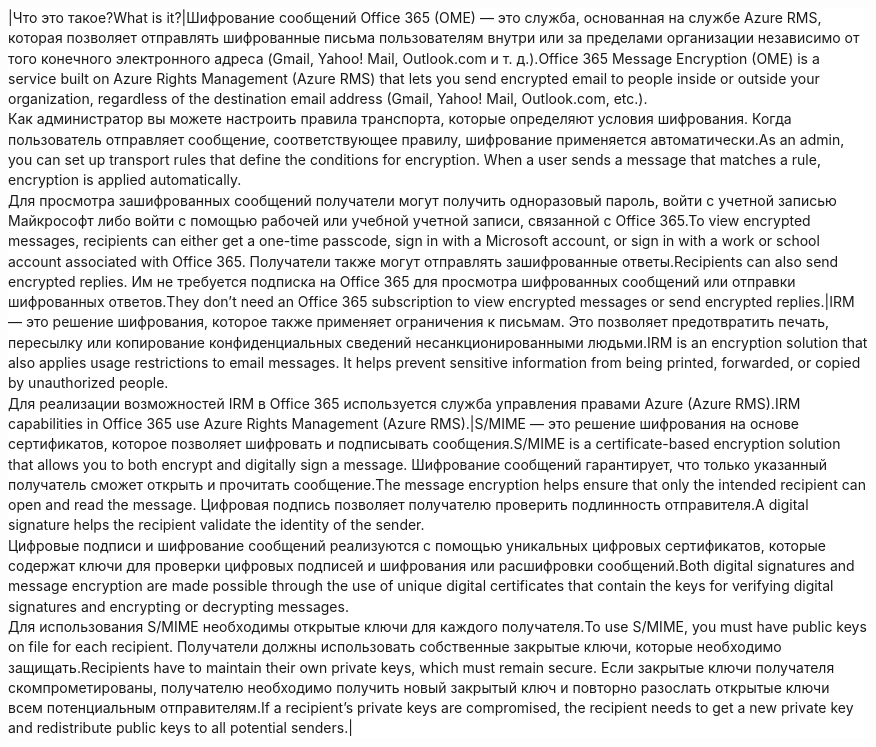 |<span data-ttu-id="3c6ef-129">Что это такое?</span><span class="sxs-lookup"><span data-stu-id="3c6ef-129">What is it?</span></span>|<span data-ttu-id="3c6ef-p103">Шифрование сообщений Office 365 (OME) — это служба, основанная на службе Azure RMS, которая позволяет отправлять шифрованные письма пользователям внутри или за пределами организации независимо от того конечного электронного адреса (Gmail, Yahoo! Mail, Outlook.com и т. д.).</span><span class="sxs-lookup"><span data-stu-id="3c6ef-p103">Office 365 Message Encryption (OME) is a service built on Azure Rights Management (Azure RMS) that lets you send encrypted email to people inside or outside your organization, regardless of the destination email address (Gmail, Yahoo! Mail, Outlook.com, etc.).</span></span> <br/> <span data-ttu-id="3c6ef-p104">Как администратор вы можете настроить правила транспорта, которые определяют условия шифрования. Когда пользователь отправляет сообщение, соответствующее правилу, шифрование применяется автоматически.</span><span class="sxs-lookup"><span data-stu-id="3c6ef-p104">As an admin, you can set up transport rules that define the conditions for encryption. When a user sends a message that matches a rule, encryption is applied automatically.</span></span> <br/> <span data-ttu-id="3c6ef-134">Для просмотра зашифрованных сообщений получатели могут получить одноразовый пароль, войти с учетной записью Майкрософт либо войти с помощью рабочей или учебной учетной записи, связанной с Office 365.</span><span class="sxs-lookup"><span data-stu-id="3c6ef-134">To view encrypted messages, recipients can either get a one-time passcode, sign in with a Microsoft account, or sign in with a work or school account associated with Office 365.</span></span> <span data-ttu-id="3c6ef-135">Получатели также могут отправлять зашифрованные ответы.</span><span class="sxs-lookup"><span data-stu-id="3c6ef-135">Recipients can also send encrypted replies.</span></span> <span data-ttu-id="3c6ef-136">Им не требуется подписка на Office 365 для просмотра шифрованных сообщений или отправки шифрованных ответов.</span><span class="sxs-lookup"><span data-stu-id="3c6ef-136">They don’t need an Office 365 subscription to view encrypted messages or send encrypted replies.</span></span>|<span data-ttu-id="3c6ef-p106">IRM — это решение шифрования, которое также применяет ограничения к письмам. Это позволяет предотвратить печать, пересылку или копирование конфиденциальных сведений несанкционированными людьми.</span><span class="sxs-lookup"><span data-stu-id="3c6ef-p106">IRM is an encryption solution that also applies usage restrictions to email messages. It helps prevent sensitive information from being printed, forwarded, or copied by unauthorized people.</span></span> <br/> <span data-ttu-id="3c6ef-139">Для реализации возможностей IRM в Office 365 используется служба управления правами Azure (Azure RMS).</span><span class="sxs-lookup"><span data-stu-id="3c6ef-139">IRM capabilities in Office 365 use Azure Rights Management (Azure RMS).</span></span>|<span data-ttu-id="3c6ef-140">S/MIME — это решение шифрования на основе сертификатов, которое позволяет шифровать и подписывать сообщения.</span><span class="sxs-lookup"><span data-stu-id="3c6ef-140">S/MIME is a certificate-based encryption solution that allows you to both encrypt and digitally sign a message.</span></span> <span data-ttu-id="3c6ef-141">Шифрование сообщений гарантирует, что только указанный получатель сможет открыть и прочитать сообщение.</span><span class="sxs-lookup"><span data-stu-id="3c6ef-141">The message encryption helps ensure that only the intended recipient can open and read the message.</span></span> <span data-ttu-id="3c6ef-142">Цифровая подпись позволяет получателю проверить подлинность отправителя.</span><span class="sxs-lookup"><span data-stu-id="3c6ef-142">A digital signature helps the recipient validate the identity of the sender.</span></span> <br/> <span data-ttu-id="3c6ef-143">Цифровые подписи и шифрование сообщений реализуются с помощью уникальных цифровых сертификатов, которые содержат ключи для проверки цифровых подписей и шифрования или расшифровки сообщений.</span><span class="sxs-lookup"><span data-stu-id="3c6ef-143">Both digital signatures and message encryption are made possible through the use of unique digital certificates that contain the keys for verifying digital signatures and encrypting or decrypting messages.</span></span> <br/> <span data-ttu-id="3c6ef-144">Для использования S/MIME необходимы открытые ключи для каждого получателя.</span><span class="sxs-lookup"><span data-stu-id="3c6ef-144">To use S/MIME, you must have public keys on file for each recipient.</span></span> <span data-ttu-id="3c6ef-145">Получатели должны использовать собственные закрытые ключи, которые необходимо защищать.</span><span class="sxs-lookup"><span data-stu-id="3c6ef-145">Recipients have to maintain their own private keys, which must remain secure.</span></span> <span data-ttu-id="3c6ef-146">Если закрытые ключи получателя скомпрометированы, получателю необходимо получить новый закрытый ключ и повторно разослать открытые ключи всем потенциальным отправителям.</span><span class="sxs-lookup"><span data-stu-id="3c6ef-146">If a recipient’s private keys are compromised, the recipient needs to get a new private key and redistribute public keys to all potential senders.</span></span>|